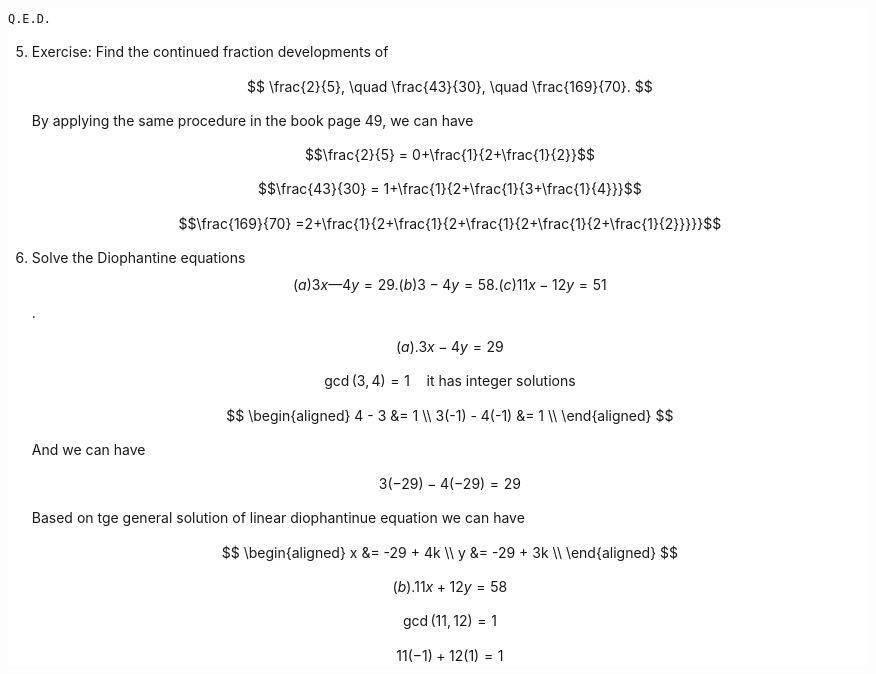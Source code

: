     Q.E.D.

5. Exercise: Find the continued fraction developments of

    $$
    \frac{2}{5}, \quad \frac{43}{30}, \quad \frac{169}{70}.
    $$

    By applying the same procedure in the book page 49, we can have 

    $$\frac{2}{5} = 0+\frac{1}{2+\frac{1}{2}}$$

    $$\frac{43}{30} = 1+\frac{1}{2+\frac{1}{3+\frac{1}{4}}}$$

    $$\frac{169}{70} =2+\frac{1}{2+\frac{1}{2+\frac{1}{2+\frac{1}{2+\frac{1}{2}}}}}$$

6. Solve the Diophantine equations $$(a) 3x — 4y = 29. (b)3 - 4y = 58. (c) 11x - 12 y = 51$$.


    $$
    (a). 3x - 4y = 29
    $$

    $$
    \gcd(3, 4) = 1 \quad \text{it has integer solutions}
    $$

    $$
    \begin{aligned}
        4 - 3 &= 1 \\
        3(-1) - 4(-1) &= 1 \\
    \end{aligned}
    $$

    And we can have 

    $$
        3(-29) - 4(-29) = 29
    $$

    Based on tge general solution of linear diophantinue equation we can have 

    $$
        \begin{aligned}
        x &= -29 + 4k \\
        y &= -29 + 3k \\
        \end{aligned}
    $$


    $$
    (b). 11x + 12y = 58
    $$

    $$
    \gcd(11, 12) = 1
    $$

    $$
    11(-1) + 12(1) = 1
    $$
